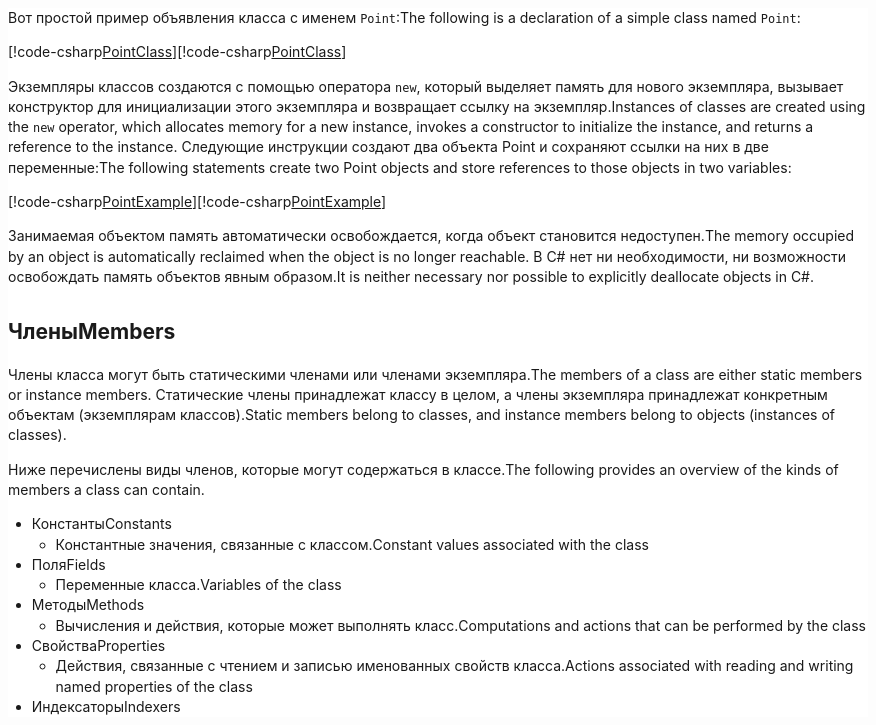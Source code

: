<span data-ttu-id="594e7-113">Вот простой пример объявления класса с именем `Point`:</span><span class="sxs-lookup"><span data-stu-id="594e7-113">The following is a declaration of a simple class named `Point`:</span></span>

<span data-ttu-id="594e7-114">[!code-csharp[PointClass](../../../samples/snippets/csharp/tour/classes-and-objects/Point.cs#L3-L11)]</span><span class="sxs-lookup"><span data-stu-id="594e7-114">[!code-csharp[PointClass](../../../samples/snippets/csharp/tour/classes-and-objects/Point.cs#L3-L11)]</span></span>

<span data-ttu-id="594e7-115">Экземпляры классов создаются с помощью оператора `new`, который выделяет память для нового экземпляра, вызывает конструктор для инициализации этого экземпляра и возвращает ссылку на экземпляр.</span><span class="sxs-lookup"><span data-stu-id="594e7-115">Instances of classes are created using the `new` operator, which allocates memory for a new instance, invokes a constructor to initialize the instance, and returns a reference to the instance.</span></span> <span data-ttu-id="594e7-116">Следующие инструкции создают два объекта Point и сохраняют ссылки на них в две переменные:</span><span class="sxs-lookup"><span data-stu-id="594e7-116">The following statements create two Point objects and store references to those objects in two variables:</span></span>

<span data-ttu-id="594e7-117">[!code-csharp[PointExample](../../../samples/snippets/csharp/tour/classes-and-objects/Program.cs#L9-L10)]</span><span class="sxs-lookup"><span data-stu-id="594e7-117">[!code-csharp[PointExample](../../../samples/snippets/csharp/tour/classes-and-objects/Program.cs#L9-L10)]</span></span>

<span data-ttu-id="594e7-118">Занимаемая объектом память автоматически освобождается, когда объект становится недоступен.</span><span class="sxs-lookup"><span data-stu-id="594e7-118">The memory occupied by an object is automatically reclaimed when the object is no longer reachable.</span></span> <span data-ttu-id="594e7-119">В C# нет ни необходимости, ни возможности освобождать память объектов явным образом.</span><span class="sxs-lookup"><span data-stu-id="594e7-119">It is neither necessary nor possible to explicitly deallocate objects in C#.</span></span>

## <a name="members"></a><span data-ttu-id="594e7-120">Члены</span><span class="sxs-lookup"><span data-stu-id="594e7-120">Members</span></span>

<span data-ttu-id="594e7-121">Члены класса могут быть статическими членами или членами экземпляра.</span><span class="sxs-lookup"><span data-stu-id="594e7-121">The members of a class are either static members or instance members.</span></span> <span data-ttu-id="594e7-122">Статические члены принадлежат классу в целом, а члены экземпляра принадлежат конкретным объектам (экземплярам классов).</span><span class="sxs-lookup"><span data-stu-id="594e7-122">Static members belong to classes, and instance members belong to objects (instances of classes).</span></span>

<span data-ttu-id="594e7-123">Ниже перечислены виды членов, которые могут содержаться в классе.</span><span class="sxs-lookup"><span data-stu-id="594e7-123">The following provides an overview of the kinds of members a class can contain.</span></span>

* <span data-ttu-id="594e7-124">Константы</span><span class="sxs-lookup"><span data-stu-id="594e7-124">Constants</span></span>
    - <span data-ttu-id="594e7-125">Константные значения, связанные с классом.</span><span class="sxs-lookup"><span data-stu-id="594e7-125">Constant values associated with the class</span></span>
* <span data-ttu-id="594e7-126">Поля</span><span class="sxs-lookup"><span data-stu-id="594e7-126">Fields</span></span>
    - <span data-ttu-id="594e7-127">Переменные класса.</span><span class="sxs-lookup"><span data-stu-id="594e7-127">Variables of the class</span></span>
* <span data-ttu-id="594e7-128">Методы</span><span class="sxs-lookup"><span data-stu-id="594e7-128">Methods</span></span>
    - <span data-ttu-id="594e7-129">Вычисления и действия, которые может выполнять класс.</span><span class="sxs-lookup"><span data-stu-id="594e7-129">Computations and actions that can be performed by the class</span></span>
* <span data-ttu-id="594e7-130">Свойства</span><span class="sxs-lookup"><span data-stu-id="594e7-130">Properties</span></span>
    - <span data-ttu-id="594e7-131">Действия, связанные с чтением и записью именованных свойств класса.</span><span class="sxs-lookup"><span data-stu-id="594e7-131">Actions associated with reading and writing named properties of the class</span></span>
* <span data-ttu-id="594e7-132">Индексаторы</span><span class="sxs-lookup"><span data-stu-id="594e7-132">Indexers</span></span>